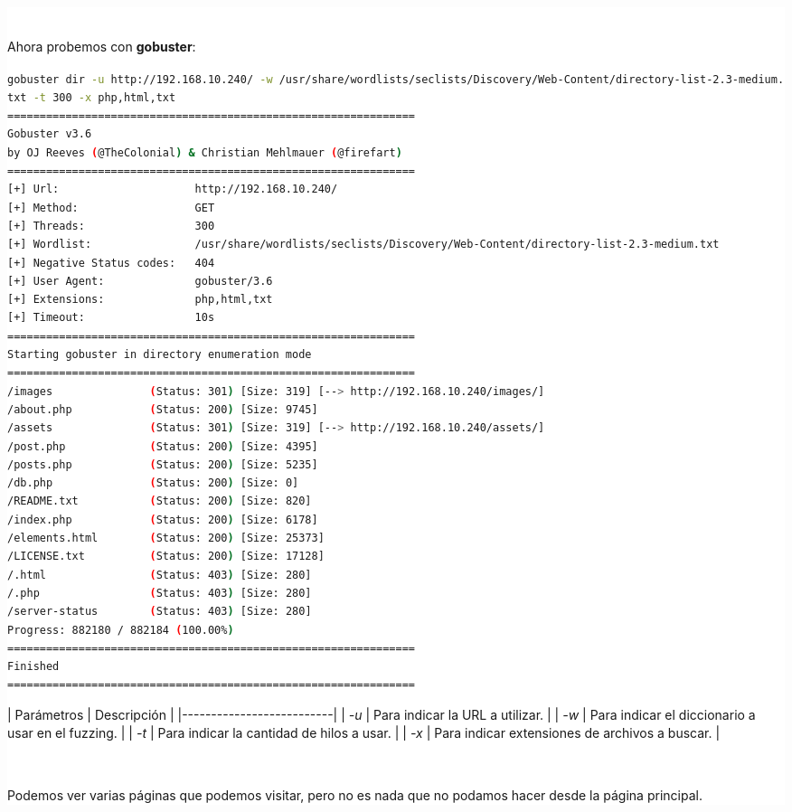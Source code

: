 <br>

Ahora probemos con **gobuster**:
```bash
gobuster dir -u http://192.168.10.240/ -w /usr/share/wordlists/seclists/Discovery/Web-Content/directory-list-2.3-medium.txt -t 300 -x php,html,txt
===============================================================
Gobuster v3.6
by OJ Reeves (@TheColonial) & Christian Mehlmauer (@firefart)
===============================================================
[+] Url:                     http://192.168.10.240/
[+] Method:                  GET
[+] Threads:                 300
[+] Wordlist:                /usr/share/wordlists/seclists/Discovery/Web-Content/directory-list-2.3-medium.txt
[+] Negative Status codes:   404
[+] User Agent:              gobuster/3.6
[+] Extensions:              php,html,txt
[+] Timeout:                 10s
===============================================================
Starting gobuster in directory enumeration mode
===============================================================
/images               (Status: 301) [Size: 319] [--> http://192.168.10.240/images/]
/about.php            (Status: 200) [Size: 9745]
/assets               (Status: 301) [Size: 319] [--> http://192.168.10.240/assets/]
/post.php             (Status: 200) [Size: 4395]
/posts.php            (Status: 200) [Size: 5235]
/db.php               (Status: 200) [Size: 0]
/README.txt           (Status: 200) [Size: 820]
/index.php            (Status: 200) [Size: 6178]
/elements.html        (Status: 200) [Size: 25373]
/LICENSE.txt          (Status: 200) [Size: 17128]
/.html                (Status: 403) [Size: 280]
/.php                 (Status: 403) [Size: 280]
/server-status        (Status: 403) [Size: 280]
Progress: 882180 / 882184 (100.00%)
===============================================================
Finished
===============================================================
```

| Parámetros | Descripción |
|--------------------------|
| *-u*       | Para indicar la URL a utilizar. |
| *-w*       | Para indicar el diccionario a usar en el fuzzing. |
| *-t*       | Para indicar la cantidad de hilos a usar. |
| *-x*	     | Para indicar extensiones de archivos a buscar. |

<br>

Podemos ver varias páginas que podemos visitar, pero no es nada que no podamos hacer desde la página principal. 
